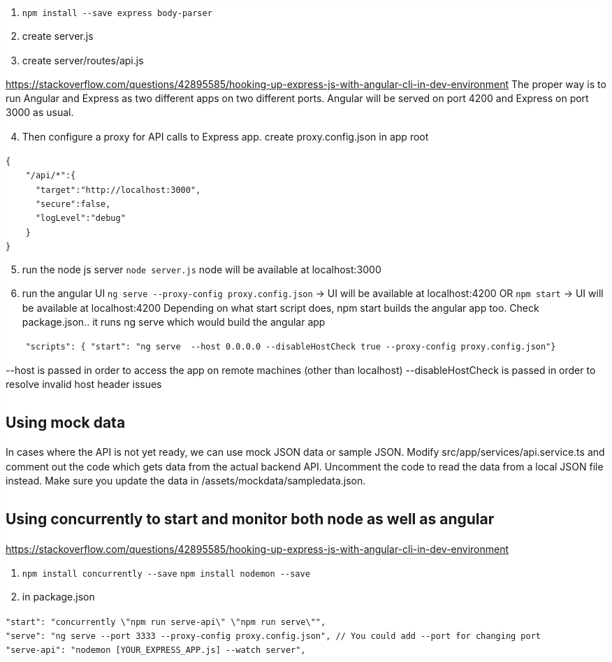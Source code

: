 1. `npm install --save express body-parser`

2. create server.js

3. create server/routes/api.js

https://stackoverflow.com/questions/42895585/hooking-up-express-js-with-angular-cli-in-dev-environment
The proper way is to run Angular and Express as two different apps on two different ports. Angular will be served on port 4200 and Express on port 3000 as usual.

4. Then configure a proxy for API calls to Express app. create proxy.config.json in app root
```
{
	"/api/*":{
	  "target":"http://localhost:3000",
	  "secure":false,
	  "logLevel":"debug"
	}
}
```

5. run the node js server `node server.js`
node will be available at localhost:3000

6. run the angular UI
`ng serve --proxy-config proxy.config.json` -> UI will be available at localhost:4200
OR
`npm start` -> UI will be available at  localhost:4200
Depending on what start script does, npm start builds the angular app too. Check package.json.. it runs ng serve which would build the angular app
```
	"scripts": { "start": "ng serve  --host 0.0.0.0 --disableHostCheck true --proxy-config proxy.config.json"}
```	
--host is passed in order to access the app on remote machines (other than localhost)
--disableHostCheck is passed in order to resolve invalid host header issues 
	
	
## Using mock data
In cases where the API is not yet ready, we can use mock JSON data or sample JSON. Modify src/app/services/api.service.ts and comment out the code which gets data from the actual backend API. Uncomment the code to read the data from a local JSON file instead. Make sure you update the data in /assets/mockdata/sampledata.json.



## Using concurrently to start and monitor both node as well as angular
https://stackoverflow.com/questions/42895585/hooking-up-express-js-with-angular-cli-in-dev-environment

1. `npm install concurrently --save` 
   `npm install nodemon --save`

2. in package.json
```
"start": "concurrently \"npm run serve-api\" \"npm run serve\"",
"serve": "ng serve --port 3333 --proxy-config proxy.config.json", // You could add --port for changing port
"serve-api": "nodemon [YOUR_EXPRESS_APP.js] --watch server",
```
